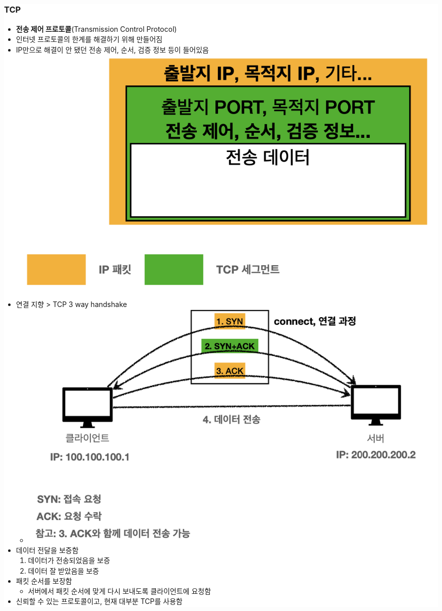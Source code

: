 ### TCP
- **전송 제어 프로토콜**(Transmission Control Protocol)
- 인터넷 프로토콜의 한계를 해결하기 위해 만들어짐
- IP만으로 해결이 안 됐던 전송 제어, 순서, 검증 정보 등이 들어있음
![Alt text](images/sect01/image-3.png)
- 연결 지향 > TCP 3 way handshake
    - ![Alt text](images/sect01/image-2.png)
- 데이터 전달을 보증함
    1. 데이터가 전송되었음을 보증
    2. 데이터 잘 받았음을 보증
- 패킷 순서를 보장함
    - 서버에서 패킷 순서에 맞게 다시 보내도록 클라이언트에 요청함
- 신뢰할 수 있는 프로토콜이고, 현재 대부분 TCP를 사용함
